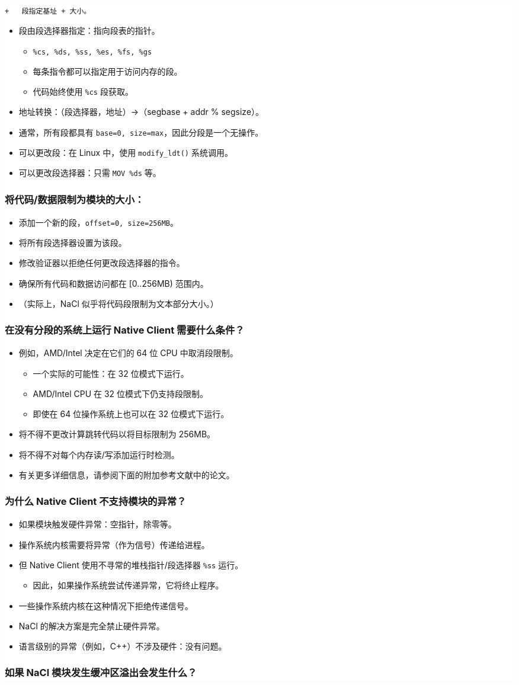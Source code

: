     +   段指定基址 + 大小。

+   段由段选择器指定：指向段表的指针。

    +   `%cs, %ds, %ss, %es, %fs, %gs`

    +   每条指令都可以指定用于访问内存的段。

    +   代码始终使用 `%cs` 段获取。

+   地址转换：（段选择器，地址）->（segbase + addr % segsize）。

+   通常，所有段都具有 `base=0, size=max`，因此分段是一个无操作。

+   可以更改段：在 Linux 中，使用 `modify_ldt()` 系统调用。

+   可以更改段选择器：只需 `MOV %ds` 等。

### 将代码/数据限制为模块的大小：

+   添加一个新的段，`offset=0, size=256MB`。

+   将所有段选择器设置为该段。

+   修改验证器以拒绝任何更改段选择器的指令。

+   确保所有代码和数据访问都在 [0..256MB) 范围内。

+   （实际上，NaCl 似乎将代码段限制为文本部分大小。）

### 在没有分段的系统上运行 Native Client 需要什么条件？

+   例如，AMD/Intel 决定在它们的 64 位 CPU 中取消段限制。

    +   一个实际的可能性：在 32 位模式下运行。

    +   AMD/Intel CPU 在 32 位模式下仍支持段限制。

    +   即使在 64 位操作系统上也可以在 32 位模式下运行。

+   将不得不更改计算跳转代码以将目标限制为 256MB。

+   将不得不对每个内存读/写添加运行时检测。

+   有关更多详细信息，请参阅下面的附加参考文献中的论文。

### 为什么 Native Client 不支持模块的异常？

+   如果模块触发硬件异常：空指针，除零等。

+   操作系统内核需要将异常（作为信号）传递给进程。

+   但 Native Client 使用不寻常的堆栈指针/段选择器 `%ss` 运行。

    +   因此，如果操作系统尝试传递异常，它将终止程序。

+   一些操作系统内核在这种情况下拒绝传递信号。

+   NaCl 的解决方案是完全禁止硬件异常。

+   语言级别的异常（例如，C++）不涉及硬件：没有问题。

### 如果 NaCl 模块发生缓冲区溢出会发生什么？
